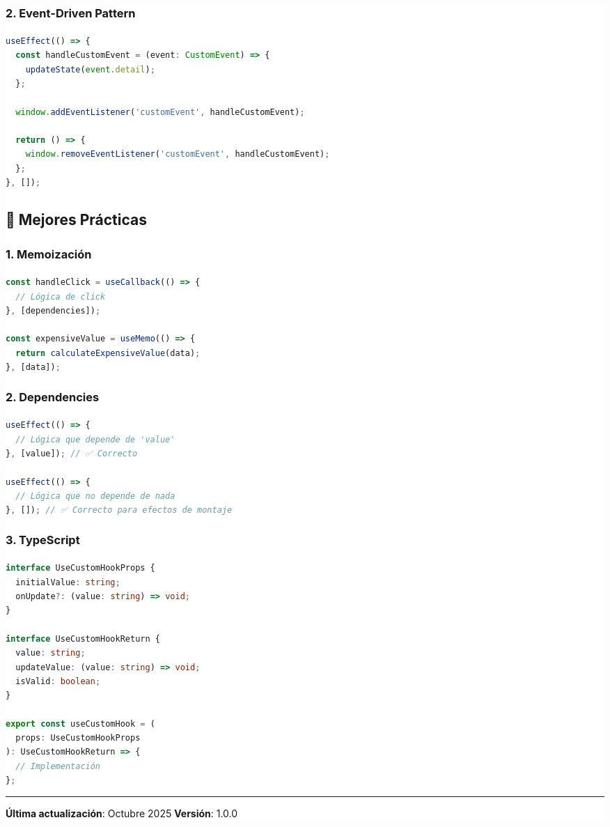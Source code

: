 ### 2. Event-Driven Pattern
```typescript
useEffect(() => {
  const handleCustomEvent = (event: CustomEvent) => {
    updateState(event.detail);
  };
  
  window.addEventListener('customEvent', handleCustomEvent);
  
  return () => {
    window.removeEventListener('customEvent', handleCustomEvent);
  };
}, []);
```

## 🚀 Mejores Prácticas

### 1. Memoización
```typescript
const handleClick = useCallback(() => {
  // Lógica de click
}, [dependencies]);

const expensiveValue = useMemo(() => {
  return calculateExpensiveValue(data);
}, [data]);
```

### 2. Dependencies
```typescript
useEffect(() => {
  // Lógica que depende de 'value'
}, [value]); // ✅ Correcto

useEffect(() => {
  // Lógica que no depende de nada
}, []); // ✅ Correcto para efectos de montaje
```

### 3. TypeScript
```typescript
interface UseCustomHookProps {
  initialValue: string;
  onUpdate?: (value: string) => void;
}

interface UseCustomHookReturn {
  value: string;
  updateValue: (value: string) => void;
  isValid: boolean;
}

export const useCustomHook = (
  props: UseCustomHookProps
): UseCustomHookReturn => {
  // Implementación
};
```

---

**Última actualización**: Octubre 2025
**Versión**: 1.0.0